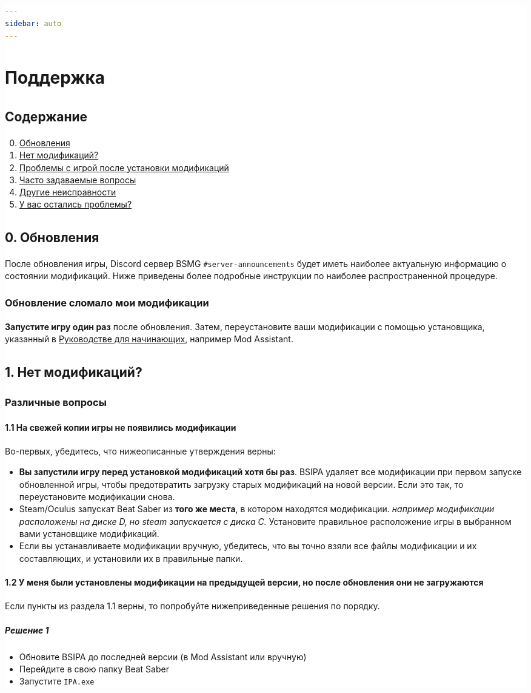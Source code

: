 ```yaml
---
sidebar: auto
---
```


# Поддержка

## Содержание

0. [Обновления](#_0-updates)
1. [Нет модификаций?](#_1-no-mods)
2. [Проблемы с игрой после установки модификаций](#_2-game-issues-post-modding)
3. [Часто задаваемые вопросы](#_3-common-questions)
4. [Другие неисправности](#_4-miscellaneous-troubleshooting)
5. [У вас остались проблемы?](#_5-still-having-issues)

## 0. Обновления
После обновления игры, Discord сервер BSMG `#server-announcements` будет иметь наиболее актуальную информацию о состоянии модификаций. Ниже приведены более подробные инструкции по наиболее распространенной процедуре.

### Обновление сломало мои модификации
**Запустите игру один раз** после обновления. Затем, переустановите ваши модификации с помощью установщика, указанный в [Руководстве для начинающих](/beginners-guide), например Mod Assistant.

## 1. Нет модификаций?

### Различные вопросы

#### 1.1 На свежей копии игры не появились модификации
Во-первых, убедитесь, что нижеописанные утверждения верны:

* **Вы запустили игру перед установкой модификаций хотя бы раз**. BSIPA удаляет все модификации при первом запуске обновленной игры, чтобы предотвратить загрузку старых модификаций на новой версии. Если это так, то переустановите модификации снова.
* Steam/Oculus запускат Beat Saber из **того же места**, в котором находятся модификации. *например модификации расположены на диске D, но steam запускается с диска C.* Установите правильное расположение игры в выбранном вами установщике модификаций.
* Если вы устанавливаете модификации вручную, убедитесь, что вы точно взяли все файлы модификации и их составляющих, и установили их в правильные папки.

#### 1.2 У меня были установлены модификации на предыдущей версии, но после обновления они не загружаются
Если пункты из раздела 1.1 верны, то попробуйте нижеприведенные решения по порядку.

##### Решение 1

* Обновите BSIPA до последней версии (в Mod Assistant или вручную)
* Перейдите в свою папку Beat Saber
* Запустите `IPA.exe`
